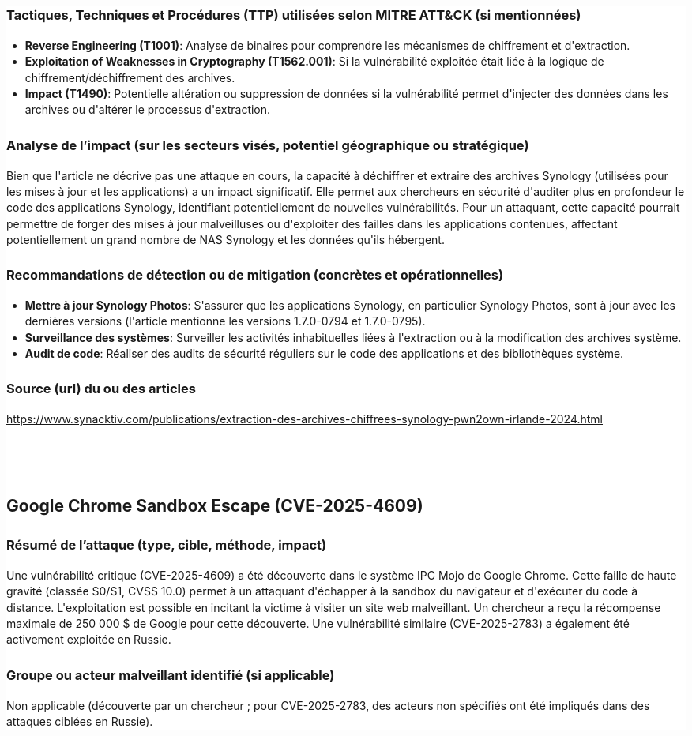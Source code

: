 ### Tactiques, Techniques et Procédures (TTP) utilisées selon MITRE ATT&CK (si mentionnées)
*   **Reverse Engineering (T1001)**: Analyse de binaires pour comprendre les mécanismes de chiffrement et d'extraction.
*   **Exploitation of Weaknesses in Cryptography (T1562.001)**: Si la vulnérabilité exploitée était liée à la logique de chiffrement/déchiffrement des archives.
*   **Impact (T1490)**: Potentielle altération ou suppression de données si la vulnérabilité permet d'injecter des données dans les archives ou d'altérer le processus d'extraction.

### Analyse de l’impact (sur les secteurs visés, potentiel géographique ou stratégique)
Bien que l'article ne décrive pas une attaque en cours, la capacité à déchiffrer et extraire des archives Synology (utilisées pour les mises à jour et les applications) a un impact significatif. Elle permet aux chercheurs en sécurité d'auditer plus en profondeur le code des applications Synology, identifiant potentiellement de nouvelles vulnérabilités. Pour un attaquant, cette capacité pourrait permettre de forger des mises à jour malveilluses ou d'exploiter des failles dans les applications contenues, affectant potentiellement un grand nombre de NAS Synology et les données qu'ils hébergent.

### Recommandations de détection ou de mitigation (concrètes et opérationnelles)
*   **Mettre à jour Synology Photos**: S'assurer que les applications Synology, en particulier Synology Photos, sont à jour avec les dernières versions (l'article mentionne les versions 1.7.0-0794 et 1.7.0-0795).
*   **Surveillance des systèmes**: Surveiller les activités inhabituelles liées à l'extraction ou à la modification des archives système.
*   **Audit de code**: Réaliser des audits de sécurité réguliers sur le code des applications et des bibliothèques système.

### Source (url) du ou des articles
https://www.synacktiv.com/publications/extraction-des-archives-chiffrees-synology-pwn2own-irlande-2024.html

<br>
<br>
<div id="google-chrome-sandbox-escape-cve-2025-4609"></div>

## Google Chrome Sandbox Escape (CVE-2025-4609)

### Résumé de l’attaque (type, cible, méthode, impact)
Une vulnérabilité critique (CVE-2025-4609) a été découverte dans le système IPC Mojo de Google Chrome. Cette faille de haute gravité (classée S0/S1, CVSS 10.0) permet à un attaquant d'échapper à la sandbox du navigateur et d'exécuter du code à distance. L'exploitation est possible en incitant la victime à visiter un site web malveillant. Un chercheur a reçu la récompense maximale de 250 000 $ de Google pour cette découverte. Une vulnérabilité similaire (CVE-2025-2783) a également été activement exploitée en Russie.

### Groupe ou acteur malveillant identifié (si applicable)
Non applicable (découverte par un chercheur ; pour CVE-2025-2783, des acteurs non spécifiés ont été impliqués dans des attaques ciblées en Russie).
